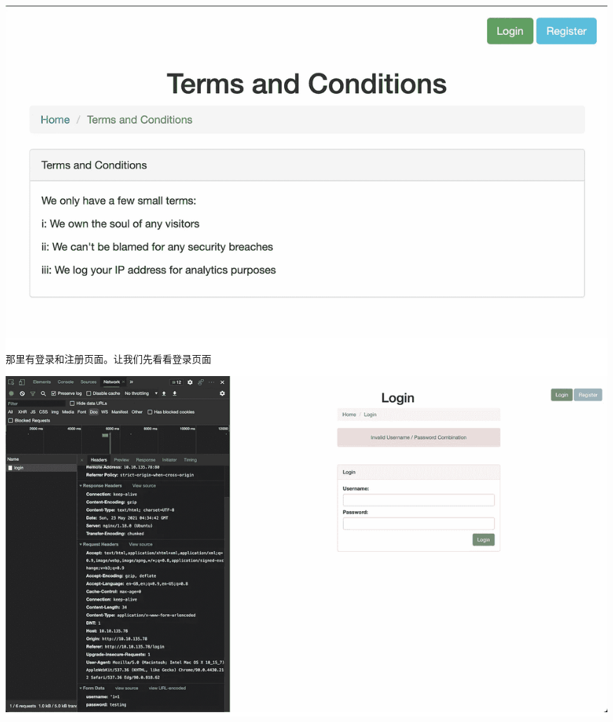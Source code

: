 ![](img/208773a4b1e895245056cf6c7b11e874.png)

那里有登录和注册页面。让我们先看看登录页面

![](img/e0ec96f8a64c8d6a7997532f90c26eeb.png)
